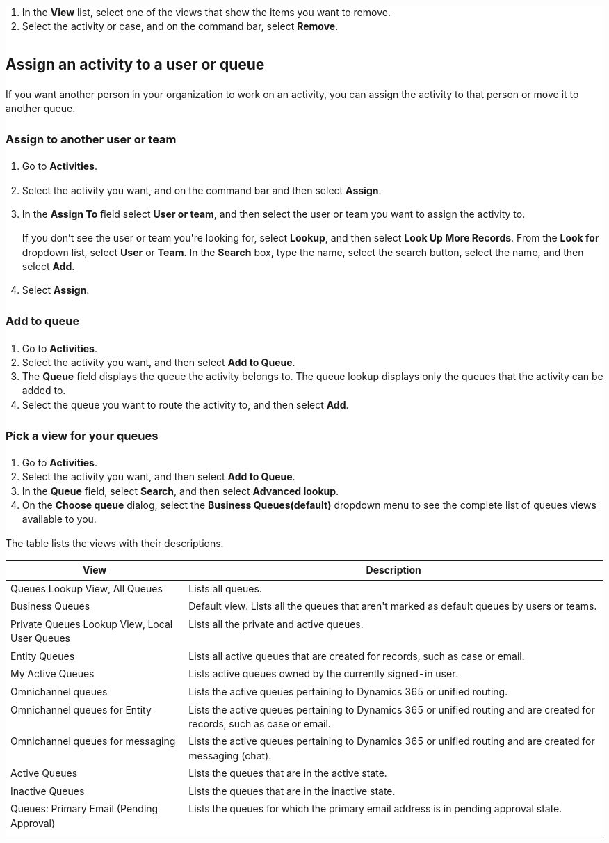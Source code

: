 1. In the **View** list, select one of the views that show the items you want to remove.  
1. Select the activity or case, and on the command bar, select **Remove**.

 
## Assign an activity to a user or queue

If you want another person in your organization to work on an activity, you can assign the activity to that person or move it to another queue.  
  
### Assign to another user or team  
  
1. Go to **Activities**.  
1. Select the activity you want, and on the command bar and then select **Assign**.
1. In the **Assign To** field select **User or team**, and then select the user or team you want to assign the activity to.  
  
   If you don’t see the user or team you're looking for, select **Lookup**, and then select **Look Up More Records**. From the **Look for** dropdown list, select **User** or **Team**. In the **Search** box, type the name, select the search button, select the name, and then select **Add**.  
  
4. Select **Assign**.
  
### Add to queue
  
1. Go to **Activities**.
1. Select the activity you want, and then select **Add to Queue**.
1. The **Queue** field displays the queue the activity belongs to. The queue lookup displays only the queues that the activity can be added to.
1. Select the queue you want to route the activity to, and then select **Add**. 

### Pick a view for your queues
 
1. Go to **Activities**.
1. Select the activity you want, and then select **Add to Queue**.
1. In the **Queue** field, select **Search**, and then select **Advanced lookup**.  
1. On the **Choose queue** dialog, select the **Business Queues(default)** dropdown menu to see the complete list of queues views available to you.

The table lists the views with their descriptions.

| View         | Description |
| ----------- | ------ |
|Queues Lookup View, All Queues | Lists all queues. |
|Business Queues        | Default view. Lists all the queues that aren't marked as default queues by users or teams.     |
|Private Queues Lookup View, Local User Queues| Lists all the private and active queues.|
|Entity Queues|Lists all active queues that are created for records, such as case or email.|
|My Active Queues|Lists active queues owned by the currently signed-in user.|
|Omnichannel queues|Lists the active queues pertaining to Dynamics 365 or unified routing.|
|Omnichannel queues for Entity|Lists the active queues pertaining to Dynamics 365 or unified routing and are created for records, such as case or email.|
|Omnichannel queues for messaging|Lists the active queues pertaining to Dynamics 365 or unified routing and are created for messaging (chat).|
|Active Queues|Lists the queues that are in the active state.|
|Inactive Queues|Lists the queues that are in the inactive state.|
|Queues: Primary Email (Pending Approval)|Lists the queues for which the primary email address is in pending approval state.|
|||
